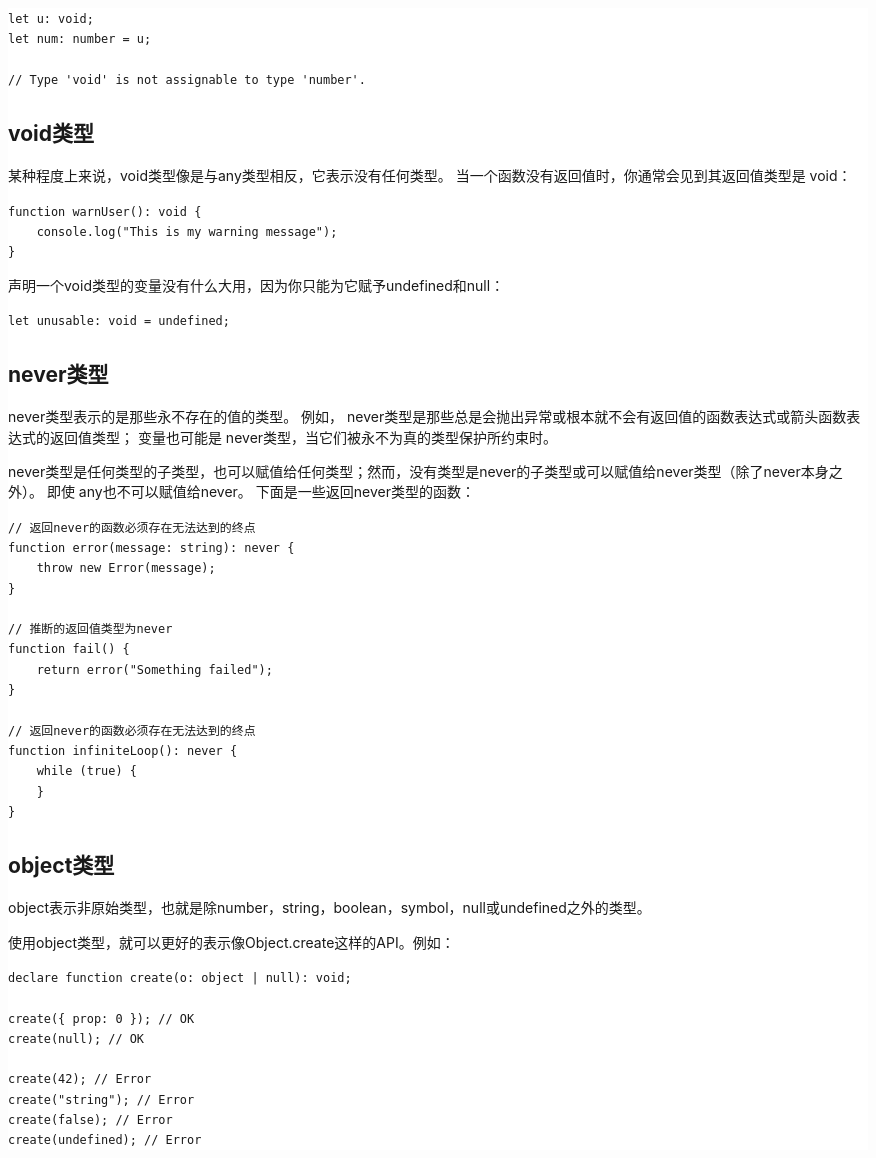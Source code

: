 ```
let u: void;
let num: number = u;

// Type 'void' is not assignable to type 'number'.
```

## void类型
某种程度上来说，void类型像是与any类型相反，它表示没有任何类型。 当一个函数没有返回值时，你通常会见到其返回值类型是 void：
```
function warnUser(): void {
    console.log("This is my warning message");
}
```
声明一个void类型的变量没有什么大用，因为你只能为它赋予undefined和null：
```
let unusable: void = undefined;
```

## never类型
never类型表示的是那些永不存在的值的类型。 例如， never类型是那些总是会抛出异常或根本就不会有返回值的函数表达式或箭头函数表达式的返回值类型； 变量也可能是 never类型，当它们被永不为真的类型保护所约束时。  

never类型是任何类型的子类型，也可以赋值给任何类型；然而，没有类型是never的子类型或可以赋值给never类型（除了never本身之外）。 即使 any也不可以赋值给never。
下面是一些返回never类型的函数：
```
// 返回never的函数必须存在无法达到的终点
function error(message: string): never {
    throw new Error(message);
}

// 推断的返回值类型为never
function fail() {
    return error("Something failed");
}

// 返回never的函数必须存在无法达到的终点
function infiniteLoop(): never {
    while (true) {
    }
}
```

## object类型
object表示非原始类型，也就是除number，string，boolean，symbol，null或undefined之外的类型。  

使用object类型，就可以更好的表示像Object.create这样的API。例如：
```
declare function create(o: object | null): void;

create({ prop: 0 }); // OK
create(null); // OK

create(42); // Error
create("string"); // Error
create(false); // Error
create(undefined); // Error
```
